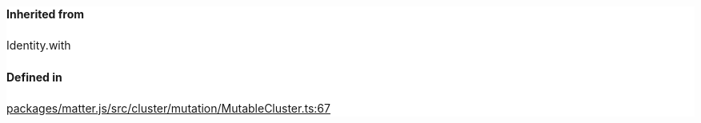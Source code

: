#### Inherited from

Identity.with

#### Defined in

[packages/matter.js/src/cluster/mutation/MutableCluster.ts:67](https://github.com/project-chip/matter.js/blob/6d3b6a5d957d88a9231d6ecab4bb41f8133112be/packages/matter.js/src/cluster/mutation/MutableCluster.ts#L67)
